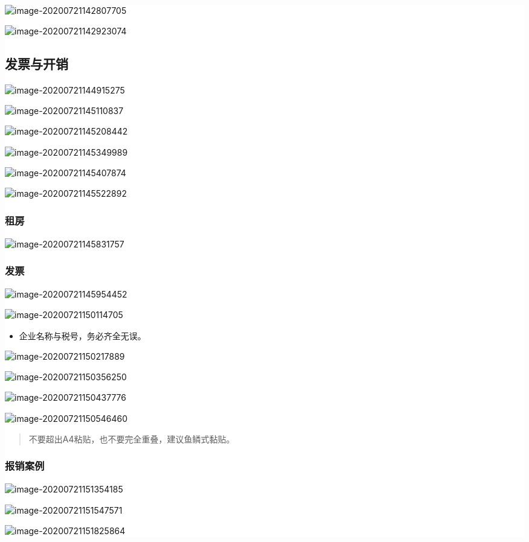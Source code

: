 ![image-20200721142807705](F:\图片\typora\image-20200721142807705.png)

![image-20200721142923074](F:\图片\typora\image-20200721142923074.png)



## 发票与开销

![image-20200721144915275](F:\图片\typora\image-20200721144915275.png)

![image-20200721145110837](F:\图片\typora\image-20200721145110837.png)

![image-20200721145208442](F:\图片\typora\image-20200721145208442.png)

![image-20200721145349989](F:\图片\typora\image-20200721145349989.png)

![image-20200721145407874](F:\图片\typora\image-20200721145407874.png)

![image-20200721145522892](F:\图片\typora\image-20200721145522892.png)

### 租房

![image-20200721145831757](F:\图片\typora\image-20200721145831757.png)

### 发票

![image-20200721145954452](F:\图片\typora\image-20200721145954452.png)

![image-20200721150114705](F:\图片\typora\image-20200721150114705.png)

- 企业名称与税号，务必齐全无误。

![image-20200721150217889](F:\图片\typora\image-20200721150217889.png)

![image-20200721150356250](F:\图片\typora\image-20200721150356250.png)

![image-20200721150437776](F:\图片\typora\image-20200721150437776.png)

![image-20200721150546460](F:\图片\typora\image-20200721150546460.png)

> 不要超出A4粘贴，也不要完全重叠，建议鱼鳞式黏贴。 

### 报销案例

![image-20200721151354185](F:\图片\typora\image-20200721151354185.png)

![image-20200721151547571](F:\图片\typora\image-20200721151547571.png)

![image-20200721151825864](F:\图片\typora\image-20200721151825864.png)
